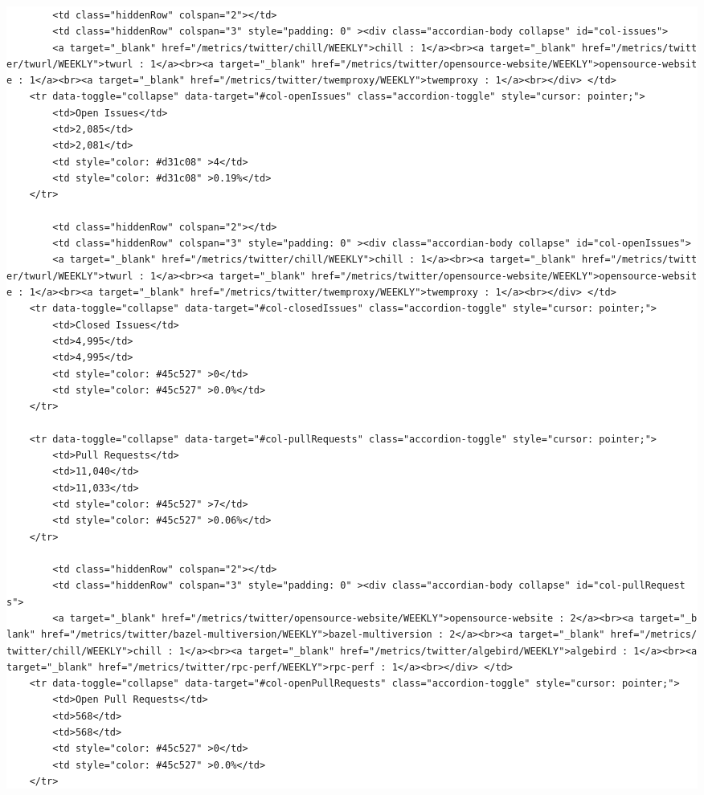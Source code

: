             <td class="hiddenRow" colspan="2"></td>
            <td class="hiddenRow" colspan="3" style="padding: 0" ><div class="accordian-body collapse" id="col-issues">
            <a target="_blank" href="/metrics/twitter/chill/WEEKLY">chill : 1</a><br><a target="_blank" href="/metrics/twitter/twurl/WEEKLY">twurl : 1</a><br><a target="_blank" href="/metrics/twitter/opensource-website/WEEKLY">opensource-website : 1</a><br><a target="_blank" href="/metrics/twitter/twemproxy/WEEKLY">twemproxy : 1</a><br></div> </td>
        <tr data-toggle="collapse" data-target="#col-openIssues" class="accordion-toggle" style="cursor: pointer;">
            <td>Open Issues</td>
            <td>2,085</td>
            <td>2,081</td>
            <td style="color: #d31c08" >4</td>
            <td style="color: #d31c08" >0.19%</td>
        </tr>
        
            <td class="hiddenRow" colspan="2"></td>
            <td class="hiddenRow" colspan="3" style="padding: 0" ><div class="accordian-body collapse" id="col-openIssues">
            <a target="_blank" href="/metrics/twitter/chill/WEEKLY">chill : 1</a><br><a target="_blank" href="/metrics/twitter/twurl/WEEKLY">twurl : 1</a><br><a target="_blank" href="/metrics/twitter/opensource-website/WEEKLY">opensource-website : 1</a><br><a target="_blank" href="/metrics/twitter/twemproxy/WEEKLY">twemproxy : 1</a><br></div> </td>
        <tr data-toggle="collapse" data-target="#col-closedIssues" class="accordion-toggle" style="cursor: pointer;">
            <td>Closed Issues</td>
            <td>4,995</td>
            <td>4,995</td>
            <td style="color: #45c527" >0</td>
            <td style="color: #45c527" >0.0%</td>
        </tr>
        
        <tr data-toggle="collapse" data-target="#col-pullRequests" class="accordion-toggle" style="cursor: pointer;">
            <td>Pull Requests</td>
            <td>11,040</td>
            <td>11,033</td>
            <td style="color: #45c527" >7</td>
            <td style="color: #45c527" >0.06%</td>
        </tr>
        
            <td class="hiddenRow" colspan="2"></td>
            <td class="hiddenRow" colspan="3" style="padding: 0" ><div class="accordian-body collapse" id="col-pullRequests">
            <a target="_blank" href="/metrics/twitter/opensource-website/WEEKLY">opensource-website : 2</a><br><a target="_blank" href="/metrics/twitter/bazel-multiversion/WEEKLY">bazel-multiversion : 2</a><br><a target="_blank" href="/metrics/twitter/chill/WEEKLY">chill : 1</a><br><a target="_blank" href="/metrics/twitter/algebird/WEEKLY">algebird : 1</a><br><a target="_blank" href="/metrics/twitter/rpc-perf/WEEKLY">rpc-perf : 1</a><br></div> </td>
        <tr data-toggle="collapse" data-target="#col-openPullRequests" class="accordion-toggle" style="cursor: pointer;">
            <td>Open Pull Requests</td>
            <td>568</td>
            <td>568</td>
            <td style="color: #45c527" >0</td>
            <td style="color: #45c527" >0.0%</td>
        </tr>
        